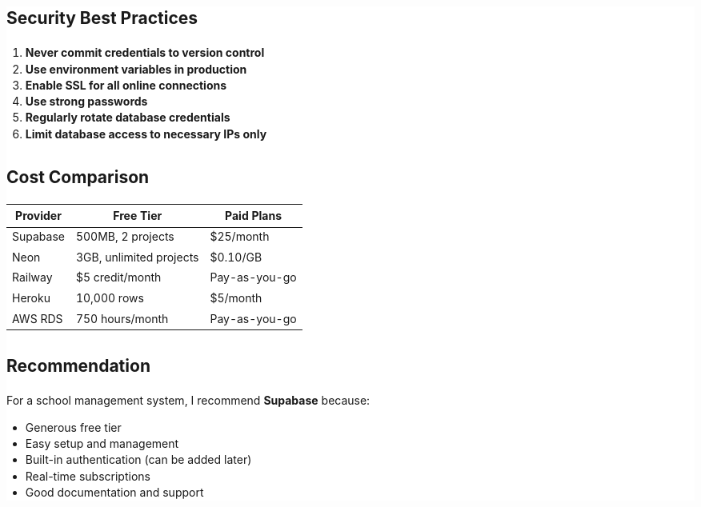 ## Security Best Practices

1. **Never commit credentials to version control**
2. **Use environment variables in production**
3. **Enable SSL for all online connections**
4. **Use strong passwords**
5. **Regularly rotate database credentials**
6. **Limit database access to necessary IPs only**

## Cost Comparison

| Provider | Free Tier | Paid Plans |
|----------|-----------|------------|
| Supabase | 500MB, 2 projects | $25/month |
| Neon | 3GB, unlimited projects | $0.10/GB |
| Railway | $5 credit/month | Pay-as-you-go |
| Heroku | 10,000 rows | $5/month |
| AWS RDS | 750 hours/month | Pay-as-you-go |

## Recommendation

For a school management system, I recommend **Supabase** because:
- Generous free tier
- Easy setup and management
- Built-in authentication (can be added later)
- Real-time subscriptions
- Good documentation and support
